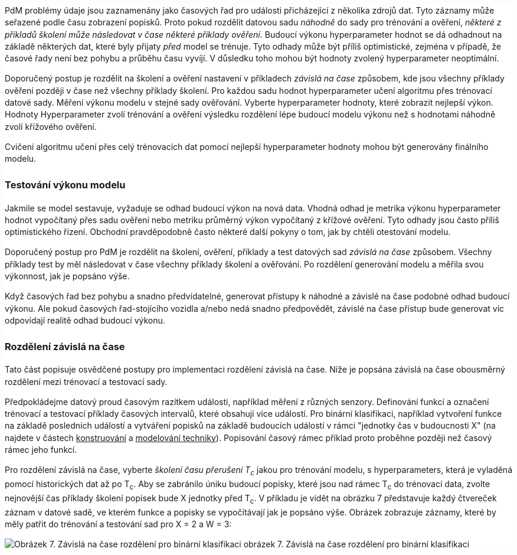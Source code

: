 PdM problémy údaje jsou zaznamenány jako časových řad pro události přicházející z několika zdrojů dat. Tyto záznamy může seřazené podle času zobrazení popisků. Proto pokud rozdělit datovou sadu _náhodně_ do sady pro trénování a ověření, _některé z příkladů školení může následovat v čase některé příklady ověření_. Budoucí výkonu hyperparameter hodnot se dá odhadnout na základě některých dat, které byly přijaty _před_ model se trénuje. Tyto odhady může být příliš optimistické, zejména v případě, že časové řady není bez pohybu a průběhu času vyvíjí. V důsledku toho mohou být hodnoty zvolený hyperparameter neoptimální.

Doporučený postup je rozdělit na školení a ověření nastavení v příkladech _závislá na čase_ způsobem, kde jsou všechny příklady ověření později v čase než všechny příklady školení. Pro každou sadu hodnot hyperparameter učení algoritmu přes trénovací datové sady. Měření výkonu modelu v stejné sady ověřování. Vyberte hyperparameter hodnoty, které zobrazit nejlepší výkon. Hodnoty Hyperparameter zvolí trénování a ověření výsledku rozdělení lépe budoucí modelu výkonu než s hodnotami náhodně zvolí křížového ověření.

Cvičení algoritmu učení přes celý trénovacích dat pomocí nejlepší hyperparameter hodnoty mohou být generovány finálního modelu.

### <a name="testing-for-model-performance"></a>Testování výkonu modelu
Jakmile se model sestavuje, vyžaduje se odhad budoucí výkon na nová data. Vhodná odhad je metrika výkonu hyperparameter hodnot vypočítaný přes sadu ověření nebo metriku průměrný výkon vypočítaný z křížové ověření. Tyto odhady jsou často příliš optimistického řízení. Obchodní pravděpodobně často některé další pokyny o tom, jak by chtěli otestování modelu.

Doporučený postup pro PdM je rozdělit na školení, ověření, příklady a test datových sad _závislá na čase_ způsobem. Všechny příklady test by měl následovat v čase všechny příklady školení a ověřování. Po rozdělení generování modelu a měřila svou výkonnost, jak je popsáno výše.

Když časových řad bez pohybu a snadno předvídatelné, generovat přístupy k náhodné a závislé na čase podobné odhad budoucí výkonu. Ale pokud časových řad-stojícího vozidla a/nebo nedá snadno předpovědět, závislé na čase přístup bude generovat víc odpovídají realitě odhad budoucí výkonu.

### <a name="time-dependent-split"></a>Rozdělení závislá na čase
Tato část popisuje osvědčené postupy pro implementaci rozdělení závislá na čase. Níže je popsána závislá na čase obousměrný rozdělení mezi trénovací a testovací sady.

Předpokládejme datový proud časovým razítkem události, například měření z různých senzory. Definování funkcí a označení trénovací a testovací příklady časových intervalů, které obsahují více událostí. Pro binární klasifikaci, například vytvoření funkce na základě posledních událostí a vytváření popisků na základě budoucích událostí v rámci "jednotky čas v budoucnosti X" (na najdete v částech [konstruování](#Feature-engineering) a [modelování techniky](#Modeling-techniques-applied-to-PdM-use-cases)). Popisování časový rámec příklad proto proběhne později než časový rámec jeho funkcí.

Pro rozdělení závislá na čase, vyberte _školení času přerušení T<sub>c</sub>_  jakou pro trénování modelu, s hyperparameters, která je vyladěná pomocí historických dat až po T<sub>c</sub>. Aby se zabránilo úniku budoucí popisky, které jsou nad rámec T<sub>c</sub> do trénovací data, zvolte nejnovější čas příklady školení popisek bude X jednotky před T<sub>c</sub>. V příkladu je vidět na obrázku 7 představuje každý čtvereček záznam v datové sadě, ve kterém funkce a popisky se vypočítávají jak je popsáno výše. Obrázek zobrazuje záznamy, které by měly patřit do trénování a testování sad pro X = 2 a W = 3:

![Obrázek 7. Závislá na čase rozdělení pro binární klasifikaci](./media/cortana-analytics-playbook-predictive-maintenance/time-dependent-split-for-binary-classification.png) obrázek 7. Závislá na čase rozdělení pro binární klasifikaci
